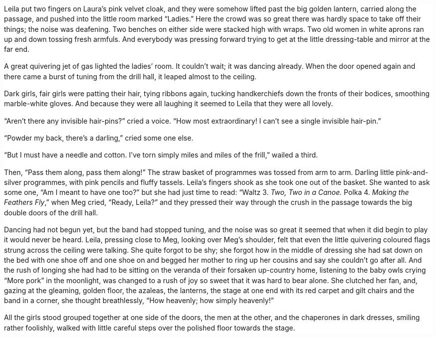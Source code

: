 Leila put two fingers on Laura’s pink velvet cloak, and they were
somehow lifted past the big golden lantern, carried along the passage,
and pushed into the little room marked “Ladies.” Here the crowd was so
great there was hardly space to take off their things; the noise was
deafening. Two benches on either side were stacked high with wraps. Two
old women in white aprons ran up and down tossing fresh armfuls. And
everybody was pressing forward trying to get at the little
dressing-table and mirror at the far end.

A great quivering jet of gas lighted the ladies’ room. It couldn’t
wait; it was dancing already. When the door opened again and there came
a burst of tuning from the drill hall, it leaped almost to the ceiling.

Dark girls, fair girls were patting their hair, tying ribbons again,
tucking handkerchiefs down the fronts of their bodices, smoothing
marble-white gloves. And because they were all laughing it seemed to
Leila that they were all lovely.

“Aren’t there any invisible hair-pins?” cried a voice. “How most
extraordinary! I can’t see a single invisible hair-pin.”

“Powder my back, there’s a darling,” cried some one else.

“But I must have a needle and cotton. I’ve torn simply miles and miles
of the frill,” wailed a third.

Then, “Pass them along, pass them along!” The straw basket of
programmes was tossed from arm to arm. Darling little pink-and-silver
programmes, with pink pencils and fluffy tassels. Leila’s fingers shook
as she took one out of the basket. She wanted to ask some one, “Am I
meant to have one too?” but she had just time to read: “Waltz 3. _Two,
Two in a Canoe._ Polka 4. _Making the Feathers Fly_,” when Meg cried,
“Ready, Leila?” and they pressed their way through the crush in the
passage towards the big double doors of the drill hall.

Dancing had not begun yet, but the band had stopped tuning, and the
noise was so great it seemed that when it did begin to play it would
never be heard. Leila, pressing close to Meg, looking over Meg’s
shoulder, felt that even the little quivering coloured flags strung
across the ceiling were talking. She quite forgot to be shy; she forgot
how in the middle of dressing she had sat down on the bed with one shoe
off and one shoe on and begged her mother to ring up her cousins and
say she couldn’t go after all. And the rush of longing she had had to
be sitting on the veranda of their forsaken up-country home, listening
to the baby owls crying “More pork” in the moonlight, was changed to a
rush of joy so sweet that it was hard to bear alone. She clutched her
fan, and, gazing at the gleaming, golden floor, the azaleas, the
lanterns, the stage at one end with its red carpet and gilt chairs and
the band in a corner, she thought breathlessly, “How heavenly; how
simply heavenly!”

All the girls stood grouped together at one side of the doors, the men
at the other, and the chaperones in dark dresses, smiling rather
foolishly, walked with little careful steps over the polished floor
towards the stage.
